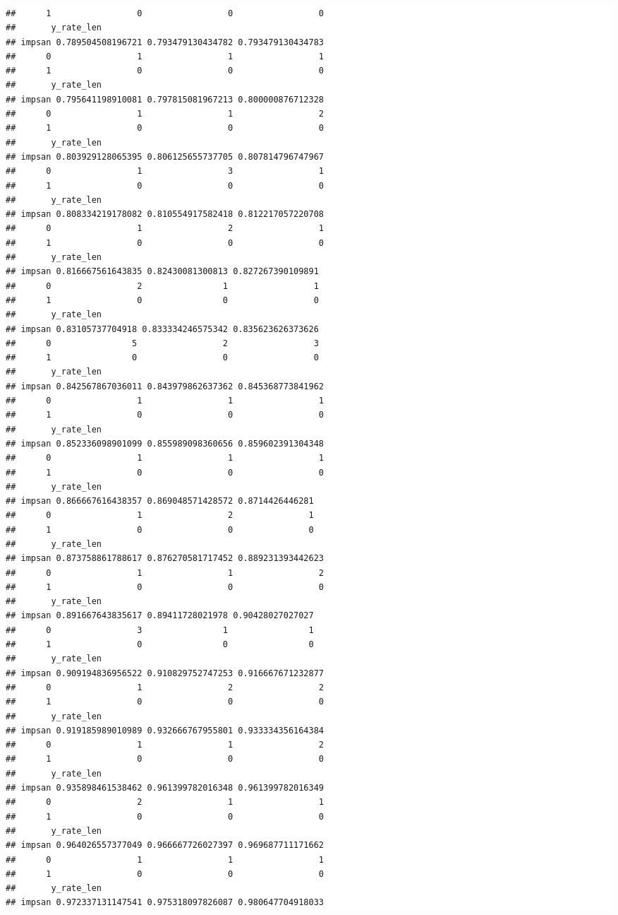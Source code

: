 ```
##      1                 0                 0                 0
##       y_rate_len
## impsan 0.789504508196721 0.793479130434782 0.793479130434783
##      0                 1                 1                 1
##      1                 0                 0                 0
##       y_rate_len
## impsan 0.795641198910081 0.797815081967213 0.800000876712328
##      0                 1                 1                 2
##      1                 0                 0                 0
##       y_rate_len
## impsan 0.803929128065395 0.806125655737705 0.807814796747967
##      0                 1                 3                 1
##      1                 0                 0                 0
##       y_rate_len
## impsan 0.808334219178082 0.810554917582418 0.812217057220708
##      0                 1                 2                 1
##      1                 0                 0                 0
##       y_rate_len
## impsan 0.816667561643835 0.82430081300813 0.827267390109891
##      0                 2                1                 1
##      1                 0                0                 0
##       y_rate_len
## impsan 0.83105737704918 0.833334246575342 0.835623626373626
##      0                5                 2                 3
##      1                0                 0                 0
##       y_rate_len
## impsan 0.842567867036011 0.843979862637362 0.845368773841962
##      0                 1                 1                 1
##      1                 0                 0                 0
##       y_rate_len
## impsan 0.852336098901099 0.855989098360656 0.859602391304348
##      0                 1                 1                 1
##      1                 0                 0                 0
##       y_rate_len
## impsan 0.866667616438357 0.869048571428572 0.8714426446281
##      0                 1                 2               1
##      1                 0                 0               0
##       y_rate_len
## impsan 0.873758861788617 0.876270581717452 0.889231393442623
##      0                 1                 1                 2
##      1                 0                 0                 0
##       y_rate_len
## impsan 0.891667643835617 0.89411728021978 0.90428027027027
##      0                 3                1                1
##      1                 0                0                0
##       y_rate_len
## impsan 0.909194836956522 0.910829752747253 0.916667671232877
##      0                 1                 2                 2
##      1                 0                 0                 0
##       y_rate_len
## impsan 0.919185989010989 0.932666767955801 0.933334356164384
##      0                 1                 1                 2
##      1                 0                 0                 0
##       y_rate_len
## impsan 0.935898461538462 0.961399782016348 0.961399782016349
##      0                 2                 1                 1
##      1                 0                 0                 0
##       y_rate_len
## impsan 0.964026557377049 0.966667726027397 0.969687711171662
##      0                 1                 1                 1
##      1                 0                 0                 0
##       y_rate_len
## impsan 0.972337131147541 0.975318097826087 0.980647704918033
```